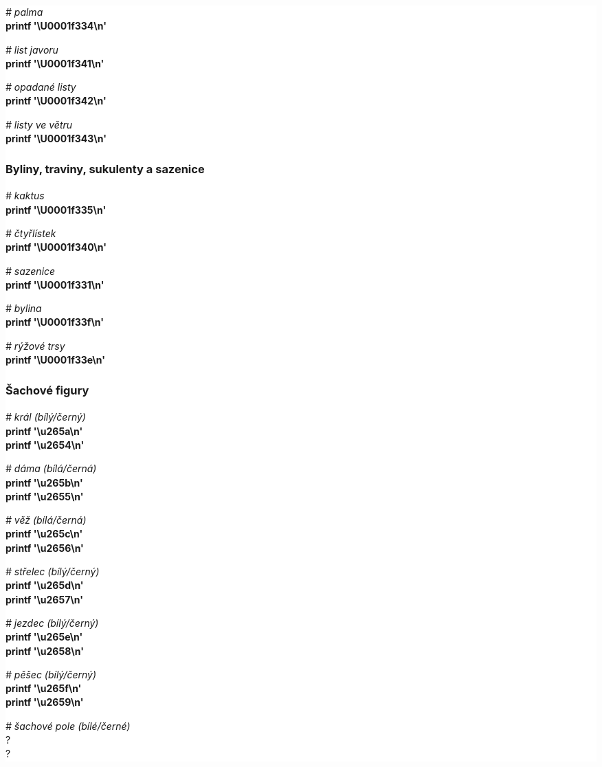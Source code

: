 *# palma*<br>
**printf '\\U0001f334\\n'**

*# list javoru*<br>
**printf '\\U0001f341\\n'**

*# opadané listy*<br>
**printf '\\U0001f342\\n'**

*# listy ve větru*<br>
**printf '\\U0001f343\\n'**


### Byliny, traviny, sukulenty a sazenice

*# kaktus*<br>
**printf '\\U0001f335\\n'**

*# čtyřlístek*<br>
**printf '\\U0001f340\\n'**

*# sazenice*<br>
**printf '\\U0001f331\\n'**

*# bylina*<br>
**printf '\\U0001f33f\\n'**


*# rýžové trsy*<br>
**printf '\\U0001f33e\\n'**

### Šachové figury

*# král (bílý/černý)*<br>
**printf '\\u265a\\n'**<br>
**printf '\\u2654\\n'**

*# dáma (bílá/černá)*<br>
**printf '\\u265b\\n'**<br>
**printf '\\u2655\\n'**

*# věž (bílá/černá)*<br>
**printf '\\u265c\\n'**<br>
**printf '\\u2656\\n'**

*# střelec (bílý/černý)*<br>
**printf '\\u265d\\n'**<br>
**printf '\\u2657\\n'**

*# jezdec (bílý/černý)*<br>
**printf '\\u265e\\n'**<br>
**printf '\\u2658\\n'**

*# pěšec (bílý/černý)*<br>
**printf '\\u265f\\n'**<br>
**printf '\\u2659\\n'**


*# šachové pole (bílé/černé)*<br>
?<br>
?
